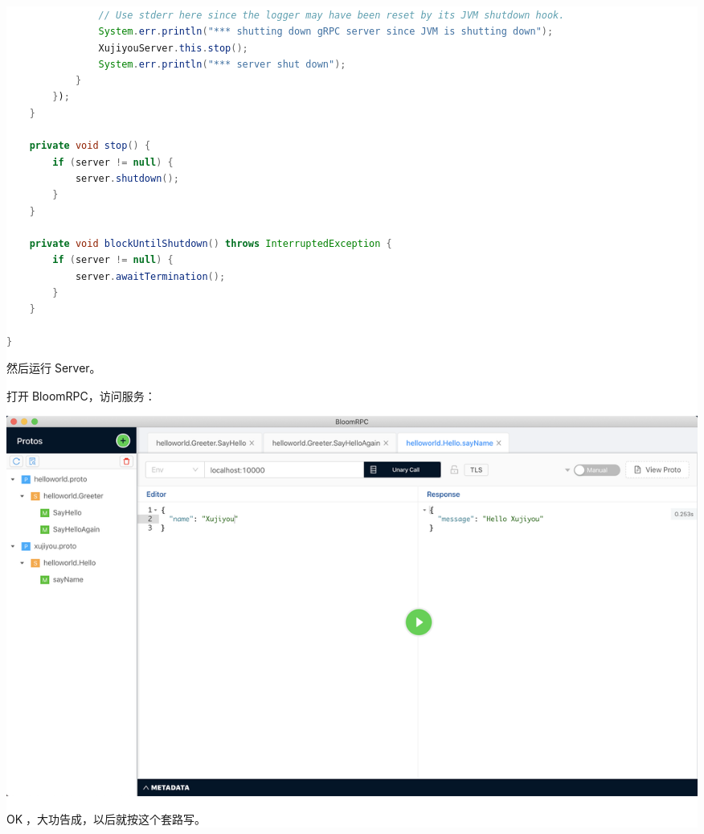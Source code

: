 ```java
                // Use stderr here since the logger may have been reset by its JVM shutdown hook.
                System.err.println("*** shutting down gRPC server since JVM is shutting down");
                XujiyouServer.this.stop();
                System.err.println("*** server shut down");
            }
        });
    }

    private void stop() {
        if (server != null) {
            server.shutdown();
        }
    }

    private void blockUntilShutdown() throws InterruptedException {
        if (server != null) {
            server.awaitTermination();
        }
    }

}
```

然后运行 Server。

打开 BloomRPC，访问服务：

![image-20200220135844796](../../resource/image-20200220135844796.png)



OK ，大功告成，以后就按这个套路写。
